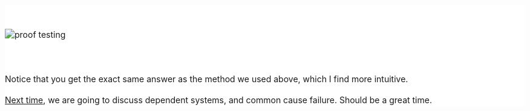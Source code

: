 
<img srcset="/assets/img/blog/pt27.webp 324w"
  sizes="(min-width: 800px) 50vw, 100vw"
  src="/assets/img/blog/pt27.webp"
  alt="proof testing"
  loading="lazy" vspace="40" >

Notice that you get the exact same answer as the method we used above, which I find more intuitive.

[Next time](/2021/01/15/sil-calcs-101-beta-factor-intro/), we are going to discuss dependent systems, and common cause failure. Should be a great time.
